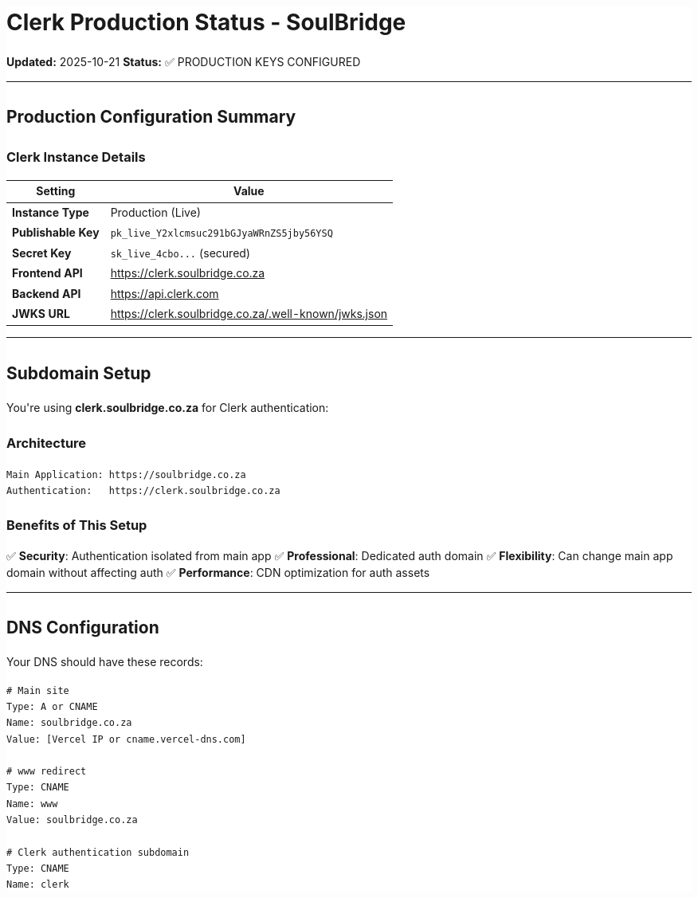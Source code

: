 # Clerk Production Status - SoulBridge

**Updated:** 2025-10-21
**Status:** ✅ PRODUCTION KEYS CONFIGURED

---

## Production Configuration Summary

### Clerk Instance Details

| Setting | Value |
|---------|-------|
| **Instance Type** | Production (Live) |
| **Publishable Key** | `pk_live_Y2xlcmsuc291bGJyaWRnZS5jby56YSQ` |
| **Secret Key** | `sk_live_4cbo...` (secured) |
| **Frontend API** | https://clerk.soulbridge.co.za |
| **Backend API** | https://api.clerk.com |
| **JWKS URL** | https://clerk.soulbridge.co.za/.well-known/jwks.json |

---

## Subdomain Setup

You're using **clerk.soulbridge.co.za** for Clerk authentication:

### Architecture

```
Main Application: https://soulbridge.co.za
Authentication:   https://clerk.soulbridge.co.za
```

### Benefits of This Setup

✅ **Security**: Authentication isolated from main app
✅ **Professional**: Dedicated auth domain
✅ **Flexibility**: Can change main app domain without affecting auth
✅ **Performance**: CDN optimization for auth assets

---

## DNS Configuration

Your DNS should have these records:

```dns
# Main site
Type: A or CNAME
Name: soulbridge.co.za
Value: [Vercel IP or cname.vercel-dns.com]

# www redirect
Type: CNAME
Name: www
Value: soulbridge.co.za

# Clerk authentication subdomain
Type: CNAME
Name: clerk
```